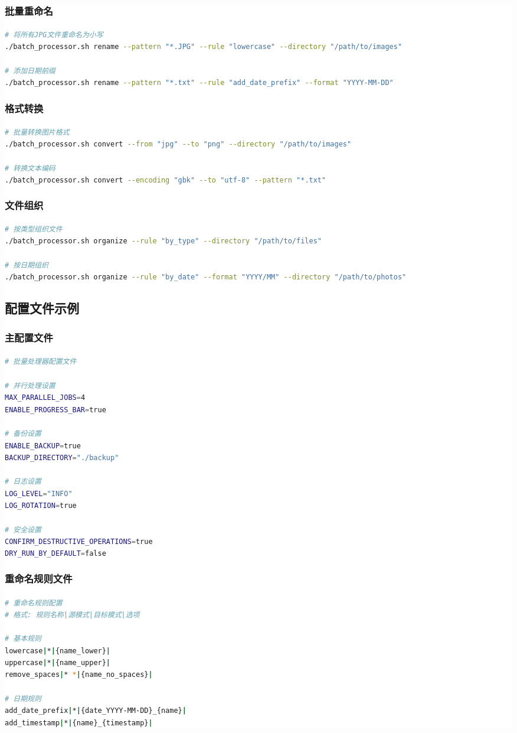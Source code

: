### 批量重命名
```bash
# 将所有JPG文件重命名为小写
./batch_processor.sh rename --pattern "*.JPG" --rule "lowercase" --directory "/path/to/images"

# 添加日期前缀
./batch_processor.sh rename --pattern "*.txt" --rule "add_date_prefix" --format "YYYY-MM-DD"
```

### 格式转换
```bash
# 批量转换图片格式
./batch_processor.sh convert --from "jpg" --to "png" --directory "/path/to/images"

# 转换文本编码
./batch_processor.sh convert --encoding "gbk" --to "utf-8" --pattern "*.txt"
```

### 文件组织
```bash
# 按类型组织文件
./batch_processor.sh organize --rule "by_type" --directory "/path/to/files"

# 按日期组织
./batch_processor.sh organize --rule "by_date" --format "YYYY/MM" --directory "/path/to/photos"
```

## 配置文件示例

### 主配置文件
```bash
# 批量处理器配置文件

# 并行处理设置
MAX_PARALLEL_JOBS=4
ENABLE_PROGRESS_BAR=true

# 备份设置
ENABLE_BACKUP=true
BACKUP_DIRECTORY="./backup"

# 日志设置
LOG_LEVEL="INFO"
LOG_ROTATION=true

# 安全设置
CONFIRM_DESTRUCTIVE_OPERATIONS=true
DRY_RUN_BY_DEFAULT=false
```

### 重命名规则文件
```bash
# 重命名规则配置
# 格式: 规则名称|源模式|目标模式|选项

# 基本规则
lowercase|*|{name_lower}|
uppercase|*|{name_upper}|
remove_spaces|* *|{name_no_spaces}|

# 日期规则
add_date_prefix|*|{date_YYYY-MM-DD}_{name}|
add_timestamp|*|{name}_{timestamp}|
```